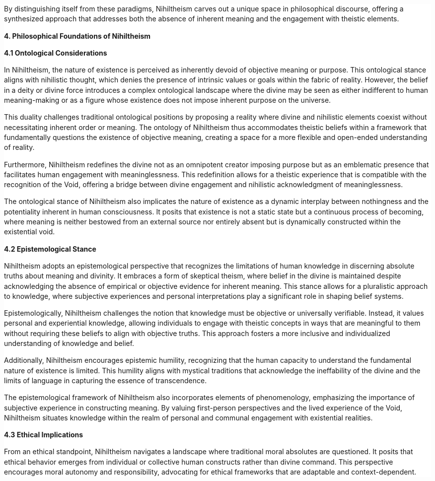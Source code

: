 By distinguishing itself from these paradigms, Nihiltheism carves out a unique space in philosophical discourse, offering a synthesized approach that addresses both the absence of inherent meaning and the engagement with theistic elements.

**4\. Philosophical Foundations of Nihiltheism**

**4.1 Ontological Considerations**

In Nihiltheism, the nature of existence is perceived as inherently devoid of objective meaning or purpose. This ontological stance aligns with nihilistic thought, which denies the presence of intrinsic values or goals within the fabric of reality. However, the belief in a deity or divine force introduces a complex ontological landscape where the divine may be seen as either indifferent to human meaning-making or as a figure whose existence does not impose inherent purpose on the universe.

This duality challenges traditional ontological positions by proposing a reality where divine and nihilistic elements coexist without necessitating inherent order or meaning. The ontology of Nihiltheism thus accommodates theistic beliefs within a framework that fundamentally questions the existence of objective meaning, creating a space for a more flexible and open-ended understanding of reality.

Furthermore, Nihiltheism redefines the divine not as an omnipotent creator imposing purpose but as an emblematic presence that facilitates human engagement with meaninglessness. This redefinition allows for a theistic experience that is compatible with the recognition of the Void, offering a bridge between divine engagement and nihilistic acknowledgment of meaninglessness.

The ontological stance of Nihiltheism also implicates the nature of existence as a dynamic interplay between nothingness and the potentiality inherent in human consciousness. It posits that existence is not a static state but a continuous process of becoming, where meaning is neither bestowed from an external source nor entirely absent but is dynamically constructed within the existential void.

**4.2 Epistemological Stance**

Nihiltheism adopts an epistemological perspective that recognizes the limitations of human knowledge in discerning absolute truths about meaning and divinity. It embraces a form of skeptical theism, where belief in the divine is maintained despite acknowledging the absence of empirical or objective evidence for inherent meaning. This stance allows for a pluralistic approach to knowledge, where subjective experiences and personal interpretations play a significant role in shaping belief systems.

Epistemologically, Nihiltheism challenges the notion that knowledge must be objective or universally verifiable. Instead, it values personal and experiential knowledge, allowing individuals to engage with theistic concepts in ways that are meaningful to them without requiring these beliefs to align with objective truths. This approach fosters a more inclusive and individualized understanding of knowledge and belief.

Additionally, Nihiltheism encourages epistemic humility, recognizing that the human capacity to understand the fundamental nature of existence is limited. This humility aligns with mystical traditions that acknowledge the ineffability of the divine and the limits of language in capturing the essence of transcendence.

The epistemological framework of Nihiltheism also incorporates elements of phenomenology, emphasizing the importance of subjective experience in constructing meaning. By valuing first-person perspectives and the lived experience of the Void, Nihiltheism situates knowledge within the realm of personal and communal engagement with existential realities.

**4.3 Ethical Implications**

From an ethical standpoint, Nihiltheism navigates a landscape where traditional moral absolutes are questioned. It posits that ethical behavior emerges from individual or collective human constructs rather than divine command. This perspective encourages moral autonomy and responsibility, advocating for ethical frameworks that are adaptable and context-dependent.
